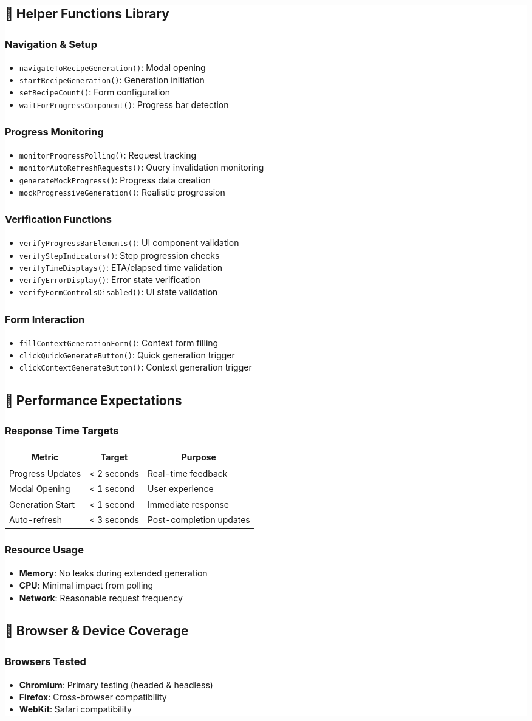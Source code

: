 ## 🔧 Helper Functions Library

### Navigation & Setup
- `navigateToRecipeGeneration()`: Modal opening
- `startRecipeGeneration()`: Generation initiation
- `setRecipeCount()`: Form configuration
- `waitForProgressComponent()`: Progress bar detection

### Progress Monitoring
- `monitorProgressPolling()`: Request tracking
- `monitorAutoRefreshRequests()`: Query invalidation monitoring
- `generateMockProgress()`: Progress data creation
- `mockProgressiveGeneration()`: Realistic progression

### Verification Functions
- `verifyProgressBarElements()`: UI component validation
- `verifyStepIndicators()`: Step progression checks
- `verifyTimeDisplays()`: ETA/elapsed time validation
- `verifyErrorDisplay()`: Error state verification
- `verifyFormControlsDisabled()`: UI state validation

### Form Interaction
- `fillContextGenerationForm()`: Context form filling
- `clickQuickGenerateButton()`: Quick generation trigger
- `clickContextGenerateButton()`: Context generation trigger

## 🎯 Performance Expectations

### Response Time Targets
| Metric | Target | Purpose |
|--------|--------|---------|
| Progress Updates | < 2 seconds | Real-time feedback |
| Modal Opening | < 1 second | User experience |
| Generation Start | < 1 second | Immediate response |
| Auto-refresh | < 3 seconds | Post-completion updates |

### Resource Usage
- **Memory**: No leaks during extended generation
- **CPU**: Minimal impact from polling
- **Network**: Reasonable request frequency

## 📱 Browser & Device Coverage

### Browsers Tested
- **Chromium**: Primary testing (headed & headless)
- **Firefox**: Cross-browser compatibility
- **WebKit**: Safari compatibility
